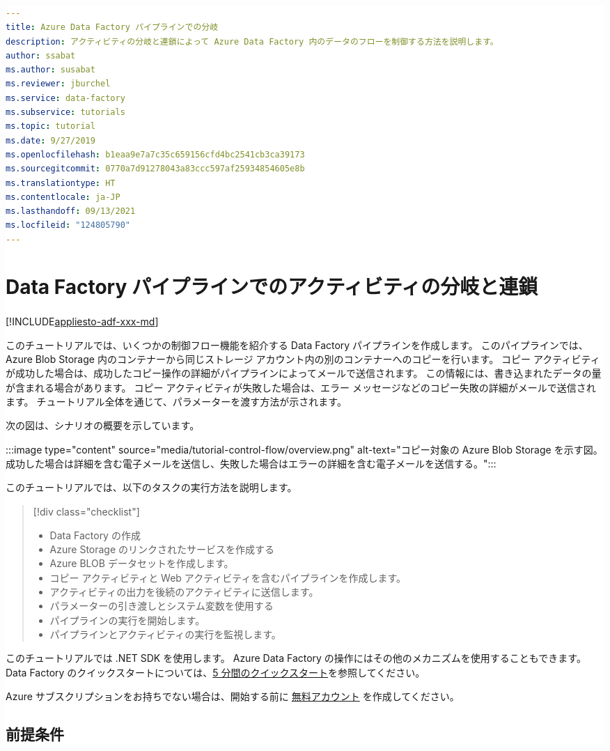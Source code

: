 ```yaml
---
title: Azure Data Factory パイプラインでの分岐
description: アクティビティの分岐と連鎖によって Azure Data Factory 内のデータのフローを制御する方法を説明します。
author: ssabat
ms.author: susabat
ms.reviewer: jburchel
ms.service: data-factory
ms.subservice: tutorials
ms.topic: tutorial
ms.date: 9/27/2019
ms.openlocfilehash: b1eaa9e7a7c35c659156cfd4bc2541cb3ca39173
ms.sourcegitcommit: 0770a7d91278043a83ccc597af25934854605e8b
ms.translationtype: HT
ms.contentlocale: ja-JP
ms.lasthandoff: 09/13/2021
ms.locfileid: "124805790"
---
```

# <a name="branching-and-chaining-activities-in-a-data-factory-pipeline"></a>Data Factory パイプラインでのアクティビティの分岐と連鎖

[!INCLUDE[appliesto-adf-xxx-md](includes/appliesto-adf-xxx-md.md)]

このチュートリアルでは、いくつかの制御フロー機能を紹介する Data Factory パイプラインを作成します。 このパイプラインでは、Azure Blob Storage 内のコンテナーから同じストレージ アカウント内の別のコンテナーへのコピーを行います。 コピー アクティビティが成功した場合は、成功したコピー操作の詳細がパイプラインによってメールで送信されます。 この情報には、書き込まれたデータの量が含まれる場合があります。 コピー アクティビティが失敗した場合は、エラー メッセージなどのコピー失敗の詳細がメールで送信されます。 チュートリアル全体を通じて、パラメーターを渡す方法が示されます。

次の図は、シナリオの概要を示しています。

:::image type="content" source="media/tutorial-control-flow/overview.png" alt-text="コピー対象の Azure Blob Storage を示す図。成功した場合は詳細を含む電子メールを送信し、失敗した場合はエラーの詳細を含む電子メールを送信する。":::

このチュートリアルでは、以下のタスクの実行方法を説明します。

> [!div class="checklist"]
> * Data Factory の作成
> * Azure Storage のリンクされたサービスを作成する
> * Azure BLOB データセットを作成します。
> * コピー アクティビティと Web アクティビティを含むパイプラインを作成します。
> * アクティビティの出力を後続のアクティビティに送信します。
> * パラメーターの引き渡しとシステム変数を使用する
> * パイプラインの実行を開始します。
> * パイプラインとアクティビティの実行を監視します。

このチュートリアルでは .NET SDK を使用します。 Azure Data Factory の操作にはその他のメカニズムを使用することもできます。 Data Factory のクイックスタートについては、[5 分間のクイックスタート](./quickstart-create-data-factory-portal.md)を参照してください。

Azure サブスクリプションをお持ちでない場合は、開始する前に [無料アカウント](https://azure.microsoft.com/free/) を作成してください。

## <a name="prerequisites"></a>前提条件
